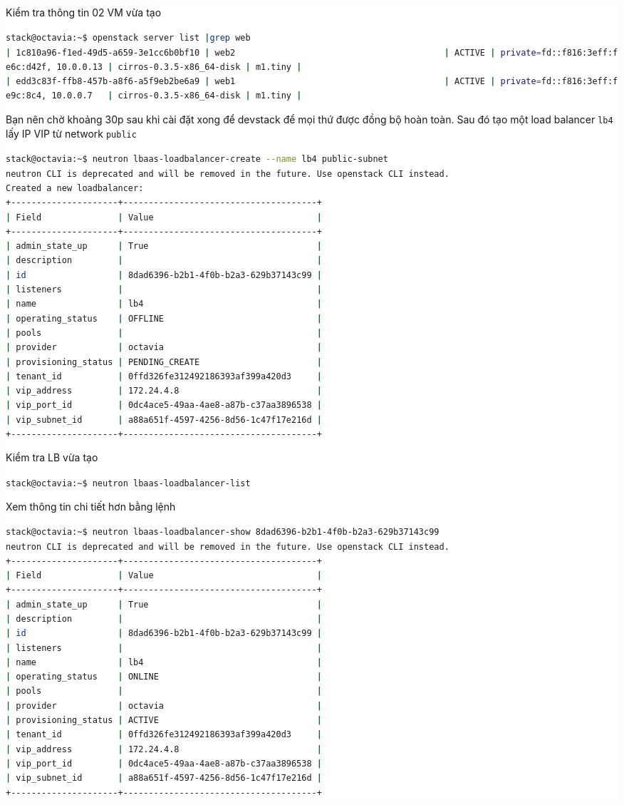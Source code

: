 Kiểm tra thông tin 02 VM vừa tạo 
```sh
stack@octavia:~$ openstack server list |grep web
| 1c810a96-f1ed-49d5-a659-3e1cc6b0bf10 | web2                                         | ACTIVE | private=fd::f816:3eff:fe6c:d42f, 10.0.0.13 | cirros-0.3.5-x86_64-disk | m1.tiny |
| edd3c83f-ffb8-457b-a8f6-a5f9eb2be6a9 | web1                                         | ACTIVE | private=fd::f816:3eff:fe9c:8c4, 10.0.0.7   | cirros-0.3.5-x86_64-disk | m1.tiny |
```

Bạn nên chờ khoảng 30p sau khi cài đặt xong để devstack để mọi thứ được đồng bộ hoàn toàn. Sau đó tạo một load balancer `lb4` lấy IP VIP từ network `public`
```sh
stack@octavia:~$ neutron lbaas-loadbalancer-create --name lb4 public-subnet
neutron CLI is deprecated and will be removed in the future. Use openstack CLI instead.
Created a new loadbalancer:
+---------------------+--------------------------------------+
| Field               | Value                                |
+---------------------+--------------------------------------+
| admin_state_up      | True                                 |
| description         |                                      |
| id                  | 8dad6396-b2b1-4f0b-b2a3-629b37143c99 |
| listeners           |                                      |
| name                | lb4                                  |
| operating_status    | OFFLINE                              |
| pools               |                                      |
| provider            | octavia                              |
| provisioning_status | PENDING_CREATE                       |
| tenant_id           | 0ffd326fe312492186393af399a420d3     |
| vip_address         | 172.24.4.8                           |
| vip_port_id         | 0dc4ace5-49aa-4ae8-a87b-c37aa3896538 |
| vip_subnet_id       | a88a651f-4597-4256-8d56-1c47f17e216d |
+---------------------+--------------------------------------+
```

Kiểm tra LB vừa tạo
```sh
stack@octavia:~$ neutron lbaas-loadbalancer-list
```

Xem thông tin chi tiết hơn bằng lệnh
```sh
stack@octavia:~$ neutron lbaas-loadbalancer-show 8dad6396-b2b1-4f0b-b2a3-629b37143c99
neutron CLI is deprecated and will be removed in the future. Use openstack CLI instead.
+---------------------+--------------------------------------+
| Field               | Value                                |
+---------------------+--------------------------------------+
| admin_state_up      | True                                 |
| description         |                                      |
| id                  | 8dad6396-b2b1-4f0b-b2a3-629b37143c99 |
| listeners           |                                      |
| name                | lb4                                  |
| operating_status    | ONLINE                               |
| pools               |                                      |
| provider            | octavia                              |
| provisioning_status | ACTIVE                               |
| tenant_id           | 0ffd326fe312492186393af399a420d3     |
| vip_address         | 172.24.4.8                           |
| vip_port_id         | 0dc4ace5-49aa-4ae8-a87b-c37aa3896538 |
| vip_subnet_id       | a88a651f-4597-4256-8d56-1c47f17e216d |
+---------------------+--------------------------------------+
```
